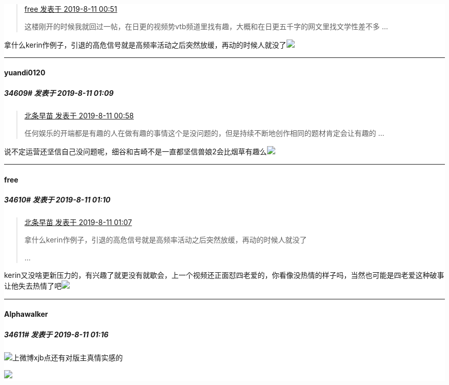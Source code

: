 

<blockquote><a href="httphttps://bbs.saraba1st.com/2b/forum.php?mod=redirect&amp;goto=findpost&amp;pid=44867374&amp;ptid=1823171" target="_blank">free 发表于 2019-8-11 00:51</a>

这楼刚开的时候我就回过一帖，在日更的视频势vtb频道里找有趣，大概和在日更五千字的网文里找文学性差不多 ...</blockquote>
拿什么kerin作例子，引退的高危信号就是高频率活动之后突然放缓，再动的时候人就没了<img src="https://static.saraba1st.com/image/smiley/face2017/068.png" referrerpolicy="no-referrer">







-----

####  yuandi0120  
##### 34609#       发表于 2019-8-11 01:09



<blockquote><a href="httphttps://bbs.saraba1st.com/2b/forum.php?mod=redirect&amp;goto=findpost&amp;pid=44867426&amp;ptid=1823171" target="_blank">北条早苗 发表于 2019-8-11 00:58</a>

任何娱乐的开端都是有趣的人在做有趣的事情这个是没问题的，但是持续不断地创作相同的题材肯定会让有趣的 ...</blockquote>
说不定运营还坚信自己没问题呢，细谷和吉崎不是一直都坚信兽娘2会比烟草有趣么<img src="https://static.saraba1st.com/image/smiley/face2017/067.png" referrerpolicy="no-referrer">







-----

####  free  
##### 34610#       发表于 2019-8-11 01:10



<blockquote><a href="httphttps://bbs.saraba1st.com/2b/forum.php?mod=redirect&amp;goto=findpost&amp;pid=44867483&amp;ptid=1823171" target="_blank">北条早苗 发表于 2019-8-11 01:07</a>

拿什么kerin作例子，引退的高危信号就是高频率活动之后突然放缓，再动的时候人就没了

 ...</blockquote>
kerin又没啥更新压力的，有兴趣了就更没有就歇会，上一个视频还正面怼四老爱的，你看像没热情的样子吗，当然也可能是四老爱这种破事让他失去热情了吧<img src="https://static.saraba1st.com/image/smiley/face2017/068.png" referrerpolicy="no-referrer">







-----

####  Alphawalker  
##### 34611#       发表于 2019-8-11 01:16



<img src="https://static.saraba1st.com/image/smiley/face2017/068.png" referrerpolicy="no-referrer">上微博xjb点还有对版主真情实感的

<img src="https://img.saraba1st.com/forum/201908/11/011551kzu1mvz4ou41ebmu.png" referrerpolicy="no-referrer">
